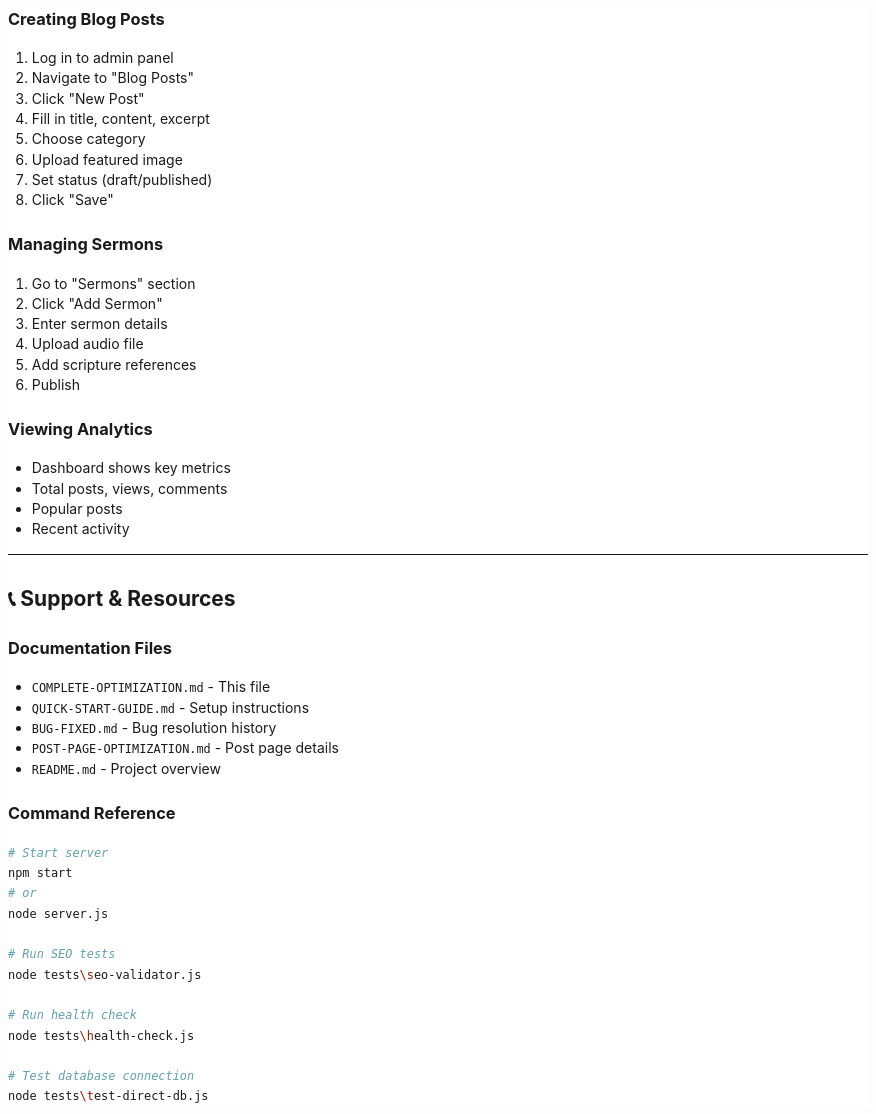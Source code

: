 ### Creating Blog Posts
1. Log in to admin panel
2. Navigate to "Blog Posts"
3. Click "New Post"
4. Fill in title, content, excerpt
5. Choose category
6. Upload featured image
7. Set status (draft/published)
8. Click "Save"

### Managing Sermons
1. Go to "Sermons" section
2. Click "Add Sermon"
3. Enter sermon details
4. Upload audio file
5. Add scripture references
6. Publish

### Viewing Analytics
- Dashboard shows key metrics
- Total posts, views, comments
- Popular posts
- Recent activity

---

## 📞 Support & Resources

### Documentation Files
- `COMPLETE-OPTIMIZATION.md` - This file
- `QUICK-START-GUIDE.md` - Setup instructions
- `BUG-FIXED.md` - Bug resolution history
- `POST-PAGE-OPTIMIZATION.md` - Post page details
- `README.md` - Project overview

### Command Reference
```bash
# Start server
npm start
# or
node server.js

# Run SEO tests
node tests\seo-validator.js

# Run health check
node tests\health-check.js

# Test database connection
node tests\test-direct-db.js
```
